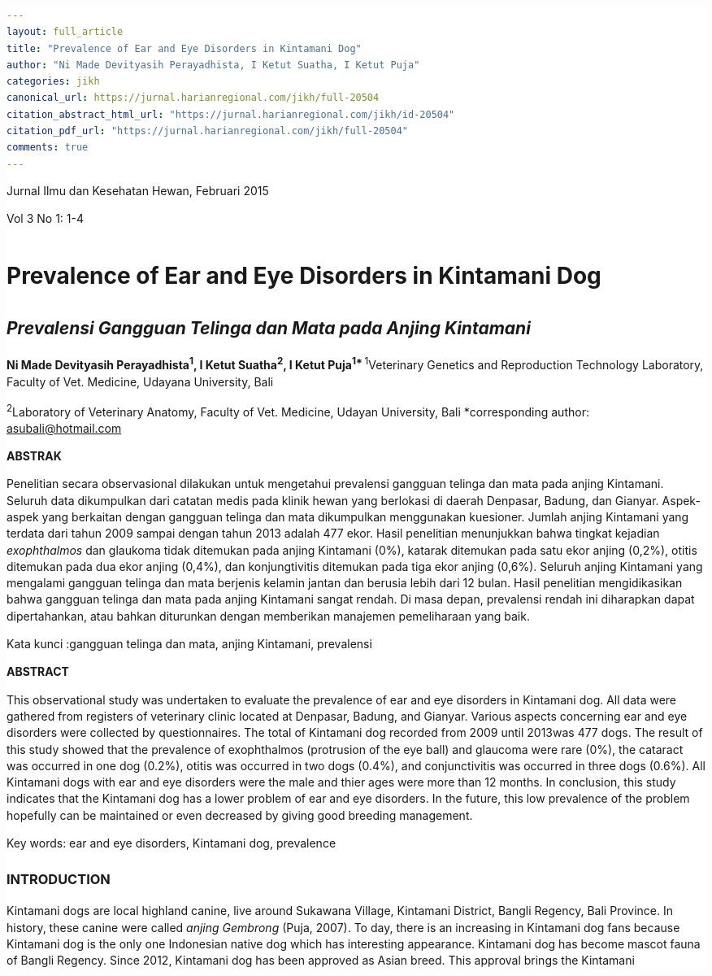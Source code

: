 ```yaml
---
layout: full_article
title: "Prevalence of Ear and Eye Disorders in Kintamani Dog"
author: "Ni Made Devityasih Perayadhista, I Ketut Suatha, I Ketut Puja"
categories: jikh
canonical_url: https://jurnal.harianregional.com/jikh/full-20504 
citation_abstract_html_url: "https://jurnal.harianregional.com/jikh/id-20504"
citation_pdf_url: "https://jurnal.harianregional.com/jikh/full-20504"  
comments: true
---
```


<p><span class="font2">Jurnal Ilmu dan Kesehatan Hewan, Februari 2015</span></p>
<p><span class="font2">Vol 3 No 1: 1-4</span></p><a name="caption1"></a>
<h1><a name="bookmark0"></a><span class="font3" style="font-weight:bold;"><a name="bookmark1"></a>Prevalence of Ear and Eye Disorders in Kintamani Dog</span></h1>
<h2><a name="bookmark2"></a><span class="font3" style="font-style:italic;"><a name="bookmark3"></a>Prevalensi Gangguan Telinga dan Mata pada Anjing Kintamani</span></h2>
<p><span class="font2" style="font-weight:bold;">Ni Made Devityasih Perayadhista<sup>1</sup>, I Ketut Suatha<sup>2</sup>, I Ketut Puja<sup>1* </sup></span><span class="font2"><sup>1</sup>Veterinary Genetics and Reproduction Technology Laboratory, Faculty of Vet. Medicine, Udayana University, Bali</span></p>
<p><span class="font2"><sup>2</sup>Laboratory of Veterinary Anatomy, Faculty of Vet. Medicine, Udayan University, Bali *corresponding author: </span><a href="mailto:asubali@hotmail.com"><span class="font2">asubali@hotmail.com</span></a></p>
<p><span class="font1" style="font-weight:bold;">ABSTRAK</span></p>
<p><span class="font1">Penelitian secara observasional dilakukan untuk mengetahui prevalensi gangguan telinga dan mata pada anjing Kintamani. Seluruh data dikumpulkan dari catatan medis pada klinik hewan yang berlokasi di daerah Denpasar, Badung, dan Gianyar. Aspek-aspek yang berkaitan dengan gangguan telinga dan mata dikumpulkan menggunakan kuesioner. Jumlah anjing Kintamani yang terdata dari tahun 2009 sampai dengan tahun 2013 adalah 477 ekor. Hasil penelitian menunjukkan bahwa tingkat kejadian </span><span class="font1" style="font-style:italic;">exophthalmos </span><span class="font1">dan glaukoma tidak ditemukan pada anjing Kintamani (0%), katarak ditemukan pada satu ekor anjing (0,2%), otitis ditemukan pada dua ekor anjing (0,4%), dan konjungtivitis ditemukan pada tiga ekor anjing (0,6%). Seluruh anjing Kintamani yang mengalami gangguan telinga dan mata berjenis kelamin jantan dan berusia lebih dari 12 bulan. Hasil penelitian mengidikasikan bahwa gangguan telinga dan mata pada anjing Kintamani sangat rendah. Di masa depan, prevalensi rendah ini diharapkan dapat dipertahankan, atau bahkan diturunkan dengan memberikan manajemen pemeliharaan yang baik.</span></p>
<p><span class="font1">Kata kunci :gangguan telinga dan mata, anjing Kintamani, prevalensi</span></p>
<p><span class="font1" style="font-weight:bold;">ABSTRACT</span></p>
<p><span class="font1">This observational study was undertaken to evaluate the prevalence of ear and eye disorders in Kintamani dog. All data were gathered from registers of veterinary clinic located at Denpasar, Badung, and Gianyar. Various aspects concerning ear and eye disorders were collected by questionnaires. The total of Kintamani dog recorded from 2009 until 2013was 477 dogs. The result of this study showed that the prevalence of exophthalmos (protrusion of the eye ball) and glaucoma were rare (0%), the cataract was occurred in one dog (0.2%), otitis was occurred in two dogs (0.4%), and conjunctivitis was occurred in three dogs (0.6%). All Kintamani dogs with ear and eye disorders were the male and thier ages were more than 12 months. In conclusion, this study indicates that the Kintamani dog has a lower problem of ear and eye disorders. In the future, this low prevalence of the problem hopefully can be maintained or even decreased by giving good breeding management.</span></p>
<p><span class="font1">Key words: ear and eye disorders, Kintamani dog, prevalence</span></p>
<h3><a name="bookmark4"></a><span class="font2" style="font-weight:bold;"><a name="bookmark5"></a>INTRODUCTION</span></h3>
<p><span class="font2">Kintamani dogs are local highland canine, live around Sukawana Village, Kintamani District, Bangli Regency, Bali Province. In history, these canine were called </span><span class="font2" style="font-style:italic;">anjing Gembrong</span><span class="font2"> (Puja, 2007). To day, there is an increasing in Kintamani dog fans because Kintamani dog is the only one Indonesian native dog which has interesting appearance. Kintamani dog has become mascot fauna of Bangli Regency. Since 2012, Kintamani dog has been approved as Asian breed. This approval brings the Kintamani</span></p>